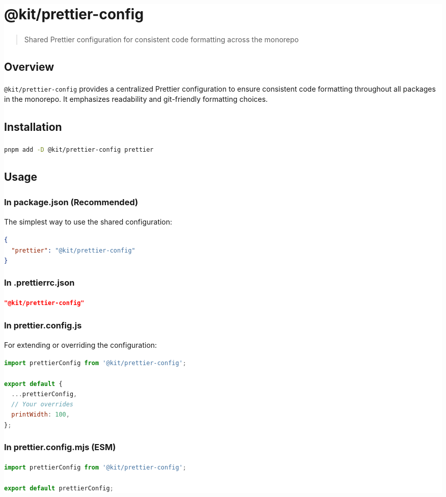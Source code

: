 # @kit/prettier-config

> Shared Prettier configuration for consistent code formatting across the monorepo

## Overview

`@kit/prettier-config` provides a centralized Prettier configuration to ensure consistent code formatting throughout all packages in the monorepo. It emphasizes readability and git-friendly formatting choices.

## Installation

```bash
pnpm add -D @kit/prettier-config prettier
```

## Usage

### In package.json (Recommended)

The simplest way to use the shared configuration:

```json
{
  "prettier": "@kit/prettier-config"
}
```

### In .prettierrc.json

```json
"@kit/prettier-config"
```

### In prettier.config.js

For extending or overriding the configuration:

```javascript
import prettierConfig from '@kit/prettier-config';

export default {
  ...prettierConfig,
  // Your overrides
  printWidth: 100,
};
```

### In prettier.config.mjs (ESM)

```javascript
import prettierConfig from '@kit/prettier-config';

export default prettierConfig;
```
